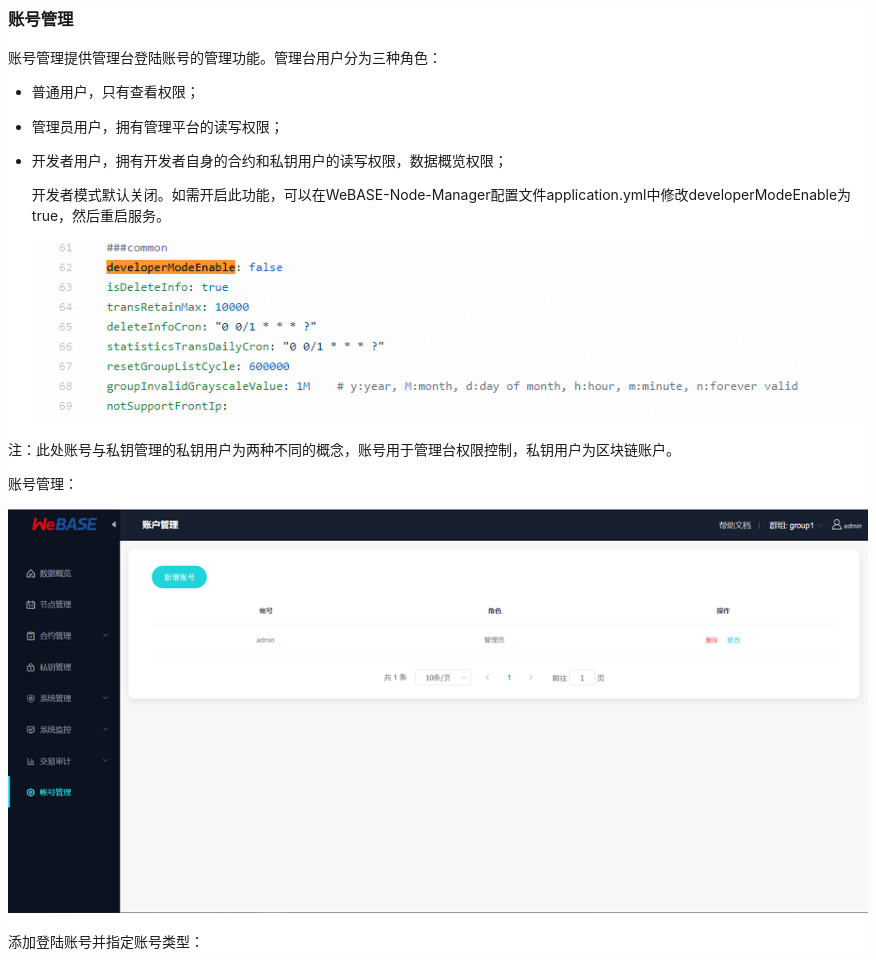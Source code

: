 
### 账号管理

账号管理提供管理台登陆账号的管理功能。管理台用户分为三种角色：
- 普通用户，只有查看权限；

- 管理员用户，拥有管理平台的读写权限；

- 开发者用户，拥有开发者自身的合约和私钥用户的读写权限，数据概览权限；

  开发者模式默认关闭。如需开启此功能，可以在WeBASE-Node-Manager配置文件application.yml中修改developerModeEnable为true，然后重启服务。

  ![](../../images/WeBASE-Console-Suit/developer_mode_enable.png)

注：此处账号与私钥管理的私钥用户为两种不同的概念，账号用于管理台权限控制，私钥用户为区块链账户。

账号管理：

![](../../images/WeBASE-Console-Suit/login_user_manager_2.png)

添加登陆账号并指定账号类型：
